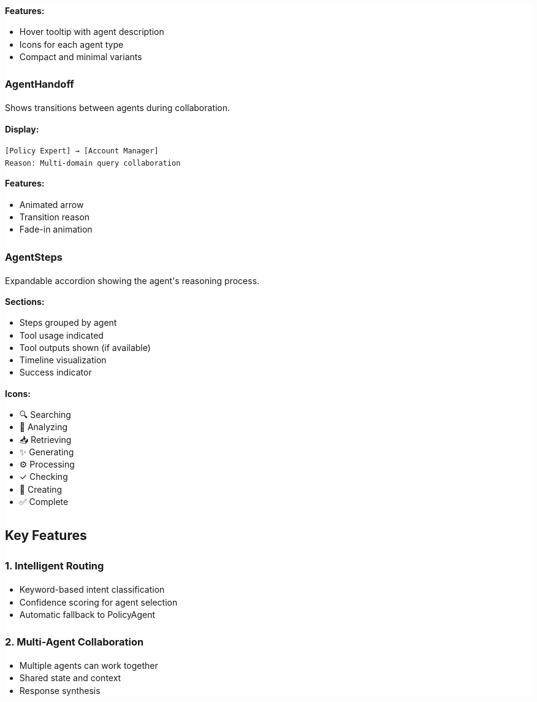 **Features:**
- Hover tooltip with agent description
- Icons for each agent type
- Compact and minimal variants

### AgentHandoff

Shows transitions between agents during collaboration.

**Display:**
```
[Policy Expert] → [Account Manager]
Reason: Multi-domain query collaboration
```

**Features:**
- Animated arrow
- Transition reason
- Fade-in animation

### AgentSteps

Expandable accordion showing the agent's reasoning process.

**Sections:**
- Steps grouped by agent
- Tool usage indicated
- Tool outputs shown (if available)
- Timeline visualization
- Success indicator

**Icons:**
- 🔍 Searching
- 🧠 Analyzing
- 📥 Retrieving
- ✨ Generating
- ⚙️ Processing
- ✓ Checking
- 🎯 Creating
- ✅ Complete

## Key Features

### 1. Intelligent Routing
- Keyword-based intent classification
- Confidence scoring for agent selection
- Automatic fallback to PolicyAgent

### 2. Multi-Agent Collaboration
- Multiple agents can work together
- Shared state and context
- Response synthesis
